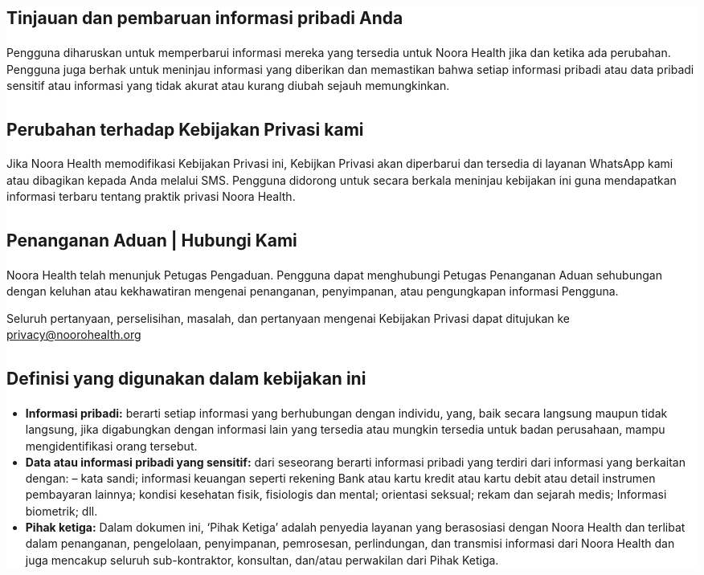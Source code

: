 ## Tinjauan dan pembaruan informasi pribadi Anda

Pengguna diharuskan untuk memperbarui informasi mereka yang tersedia untuk Noora Health jika dan ketika ada perubahan. Pengguna juga berhak untuk meninjau informasi yang diberikan dan memastikan bahwa setiap informasi pribadi atau data pribadi sensitif atau informasi yang tidak akurat atau kurang diubah sejauh memungkinkan.

## Perubahan terhadap Kebijakan Privasi kami

Jika Noora Health memodifikasi Kebijakan Privasi ini, Kebijkan Privasi akan diperbarui dan tersedia di layanan WhatsApp kami atau dibagikan kepada Anda melalui SMS. Pengguna didorong untuk secara berkala meninjau kebijakan ini guna mendapatkan informasi terbaru tentang praktik privasi Noora Health.

## Penanganan Aduan | Hubungi Kami

Noora Health telah menunjuk Petugas Pengaduan. Pengguna dapat menghubungi Petugas Penanganan Aduan sehubungan dengan keluhan atau kekhawatiran mengenai penanganan, penyimpanan, atau pengungkapan informasi Pengguna.

Seluruh pertanyaan, perselisihan, masalah, dan pertanyaan mengenai Kebijakan Privasi dapat ditujukan ke <privacy@noorohealth.org>

## Definisi yang digunakan dalam kebijakan ini

- **Informasi pribadi:** berarti setiap informasi yang berhubungan dengan individu, yang, baik secara langsung maupun tidak langsung, jika digabungkan dengan informasi lain yang tersedia atau mungkin tersedia untuk badan perusahaan, mampu mengidentifikasi orang tersebut.
- **Data atau informasi pribadi yang sensitif:** dari seseorang berarti informasi pribadi yang terdiri dari informasi yang berkaitan dengan: – kata sandi; informasi keuangan seperti rekening Bank atau kartu kredit atau kartu debit atau detail instrumen pembayaran lainnya; kondisi kesehatan fisik, fisiologis dan mental; orientasi seksual; rekam dan sejarah medis; Informasi biometrik; dll.
- **Pihak ketiga:** Dalam dokumen ini, ‘Pihak Ketiga’ adalah penyedia layanan yang berasosiasi dengan Noora Health dan terlibat dalam penanganan, pengelolaan, penyimpanan, pemrosesan, perlindungan, dan transmisi informasi dari Noora Health dan juga mencakup seluruh sub-kontraktor, konsultan, dan/atau perwakilan dari Pihak Ketiga.

